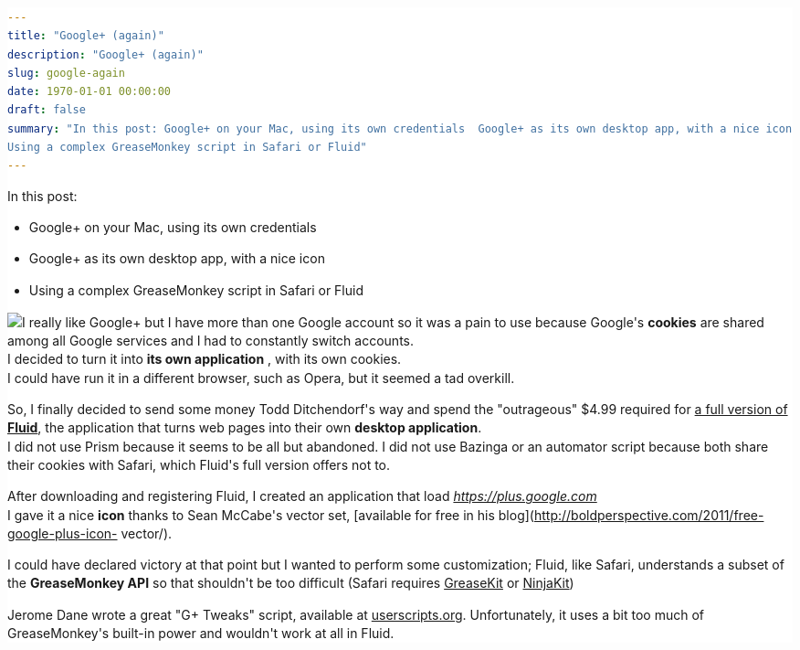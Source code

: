 ```yaml
---
title: "Google+ (again)"
description: "Google+ (again)"
slug: google-again
date: 1970-01-01 00:00:00
draft: false
summary: "In this post:	Google+ on your Mac, using its own credentials	Google+ as its own desktop app, with a nice icon	Using a complex GreaseMonkey script in Safari or Fluid"
---
```



In this post:

  * Google+ on your Mac, using its own credentials
  

  * Google+ as its own desktop app, with a nice icon
  

  * Using a complex GreaseMonkey script in Safari or Fluid
  

![](/images/g-plus-icon-150x150.png)I really like
Google+ but I have more than one Google account so it was a pain to use
because Google's **cookies** are shared among all Google services and I had to
constantly switch accounts.  
I decided to turn it into **its own application** , with its own cookies.  
I could have run it in a different browser, such as Opera, but it seemed a tad
overkill.

So, I finally decided to send some money Todd Ditchendorf's way and spend the
"outrageous" $4.99 required for [a full version of
**Fluid**](http://fluidapp.com/), the application that turns web pages into
their own **desktop application**.  
I did not use Prism because it seems to be all but abandoned. I did not use
Bazinga or an automator script because both share their cookies with Safari,
which Fluid's full version offers not to.

After downloading and registering Fluid, I created an application that load
_https://plus.google.com_  
I gave it a nice **icon** thanks to Sean McCabe's vector set, [available for
free in his blog](http://boldperspective.com/2011/free-google-plus-icon-
vector/).

I could have declared victory at that point but I wanted to perform some
customization; Fluid, like Safari, understands a subset of the **GreaseMonkey
API** so that shouldn't be too difficult (Safari requires
[GreaseKit](http://8-p.info/greasekit/) or
[NinjaKit](https://bitbucket.org/os0x/ninjakit/overview))

Jerome Dane wrote a great "G+ Tweaks" script, available at
[userscripts.org](http://userscripts.org/scripts/show/106166). Unfortunately,
it uses a bit too much of GreaseMonkey's built-in power and wouldn't work at
all in Fluid.
